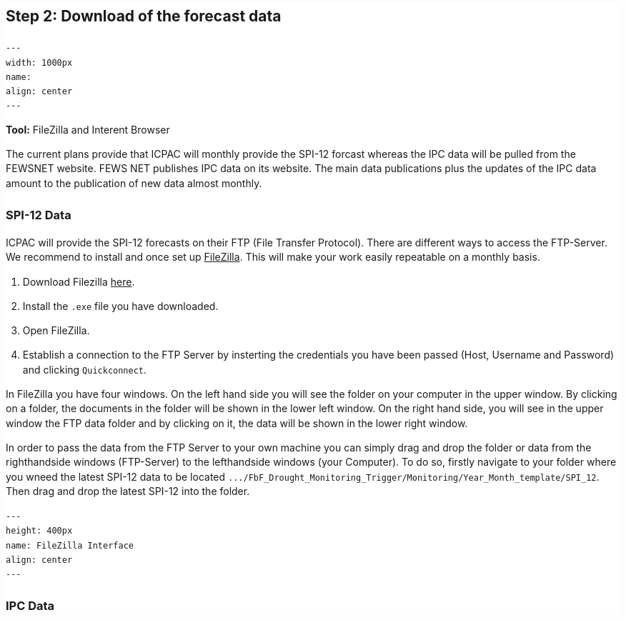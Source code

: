 ## Step 2: Download of the forecast data

```{figure} /fig/Drought_EAP_Worklow_Step_2_2.png
---
width: 1000px
name: 
align: center
---
```

__Tool:__ FileZilla and Interent Browser

The current plans provide that ICPAC will monthly provide the SPI-12 forcast whereas the IPC data will be pulled from the FEWSNET website. FEWS NET publishes IPC data on its website. 
The main data publications plus the updates of the IPC data amount to the publication of new data almost monthly.

### SPI-12 Data


ICPAC will provide the SPI-12 forecasts on their FTP (File Transfer Protocol). There are different ways to access the FTP-Server. We recommend to install and once set up [FileZilla](https://filezilla-project.org/download.php?platform=win64). This will make your work easily repeatable on a monthly basis.

1. Download Filezilla [here](https://filezilla-project.org/download.php?platform=win64).
2. Install the `.exe` file you have downloaded. 
3. Open FileZilla.


4. Establish a connection to the FTP Server by insterting the credentials you have been passed (Host, Username and Password) and clicking `Quickconnect`.


In FileZilla you have four windows. On the left hand side you will see the folder on your computer in the upper window. By clicking on a folder, the documents in the folder will be shown in the lower left window.
On the right hand side, you will see in the upper window the FTP data folder and by clicking on it, the data will be shown in the lower right window.

In order to pass the data from the FTP Server to your own machine you can simply drag and drop the folder or data from the righthandside windows (FTP-Server) to the lefthandside windows (your Computer). To do so, firstly navigate to your folder where you wneed the latest SPI-12 data to be located `.../FbF_Drought_Monitoring_Trigger/Monitoring/Year_Month_template/SPI_12`. Then drag and drop the latest SPI-12 into the folder.



```{figure} /fig/FileZilla.PNG
---
height: 400px
name: FileZilla Interface
align: center
---
```

### IPC Data
